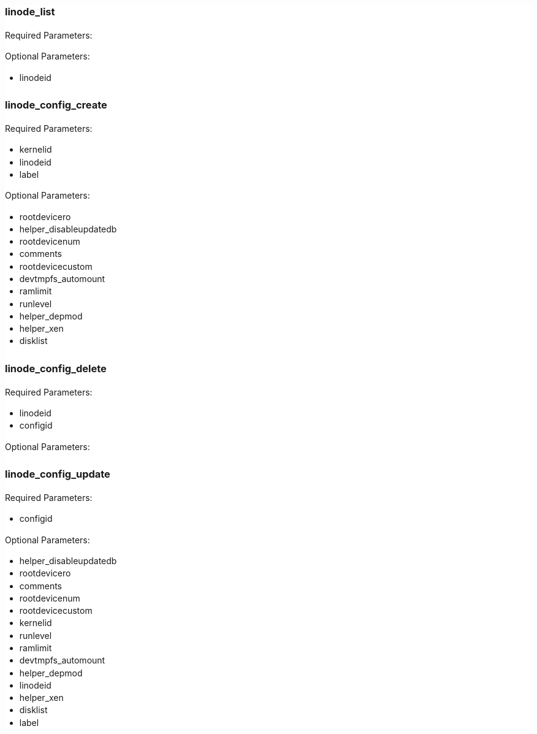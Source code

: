 ### linode\_list

Required Parameters:

Optional Parameters:

- linodeid

### linode\_config\_create

Required Parameters:

- kernelid
- linodeid
- label

Optional Parameters:

- rootdevicero
- helper\_disableupdatedb
- rootdevicenum
- comments
- rootdevicecustom
- devtmpfs\_automount
- ramlimit
- runlevel
- helper\_depmod
- helper\_xen
- disklist

### linode\_config\_delete

Required Parameters:

- linodeid
- configid

Optional Parameters:

### linode\_config\_update

Required Parameters:

- configid

Optional Parameters:

- helper\_disableupdatedb
- rootdevicero
- comments
- rootdevicenum
- rootdevicecustom
- kernelid
- runlevel
- ramlimit
- devtmpfs\_automount
- helper\_depmod
- linodeid
- helper\_xen
- disklist
- label
